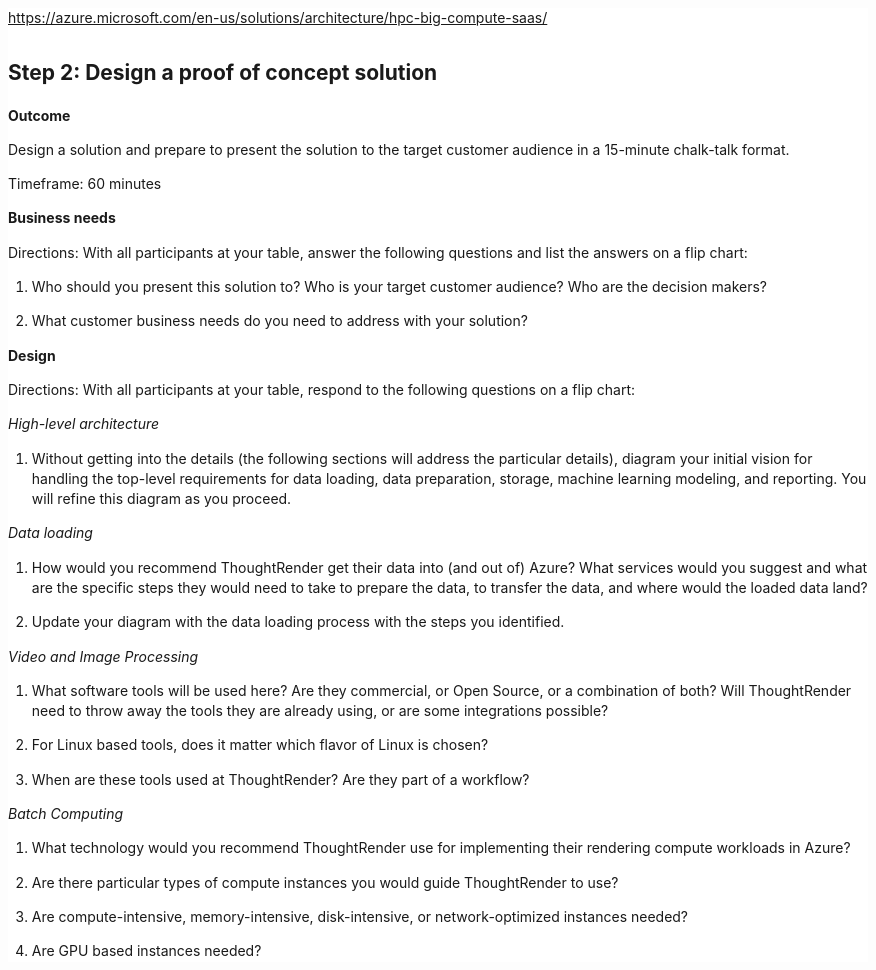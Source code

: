 <https://azure.microsoft.com/en-us/solutions/architecture/hpc-big-compute-saas/>

## Step 2: Design a proof of concept solution

**Outcome**

Design a solution and prepare to present the solution to the target customer audience in a 15-minute chalk-talk format.

Timeframe: 60 minutes

**Business needs**

Directions:  With all participants at your table, answer the following questions and list the answers on a flip chart:

1.  Who should you present this solution to? Who is your target customer audience? Who are the decision makers?

2.  What customer business needs do you need to address with your solution?

**Design**

Directions: With all participants at your table, respond to the following questions on a flip chart:

_High-level architecture_

1. Without getting into the details (the following sections will address the particular details), diagram your initial vision for handling the top-level requirements for data loading, data preparation, storage, machine learning modeling, and reporting. You will refine this diagram as you proceed.

_Data loading_

1. How would you recommend ThoughtRender get their data into (and out of) Azure? What services would you suggest and what are the specific steps they would need to take to prepare the data, to transfer the data, and where would the loaded data land?

2. Update your diagram with the data loading process with the steps you identified.

_Video and Image Processing_

1. What software tools will be used here? Are they commercial, or Open Source, or a combination of both? Will ThoughtRender need to throw away the tools they are already using, or are some integrations possible?

2. For Linux based tools, does it matter which flavor of Linux is chosen?

3. When are these tools used at ThoughtRender? Are they part of a workflow?

_Batch Computing_

1. What technology would you recommend ThoughtRender use for implementing their rendering compute workloads in Azure?

2. Are there particular types of compute instances you would guide ThoughtRender to use?

3. Are compute-intensive, memory-intensive, disk-intensive, or network-optimized instances needed?

4. Are GPU based instances needed?
